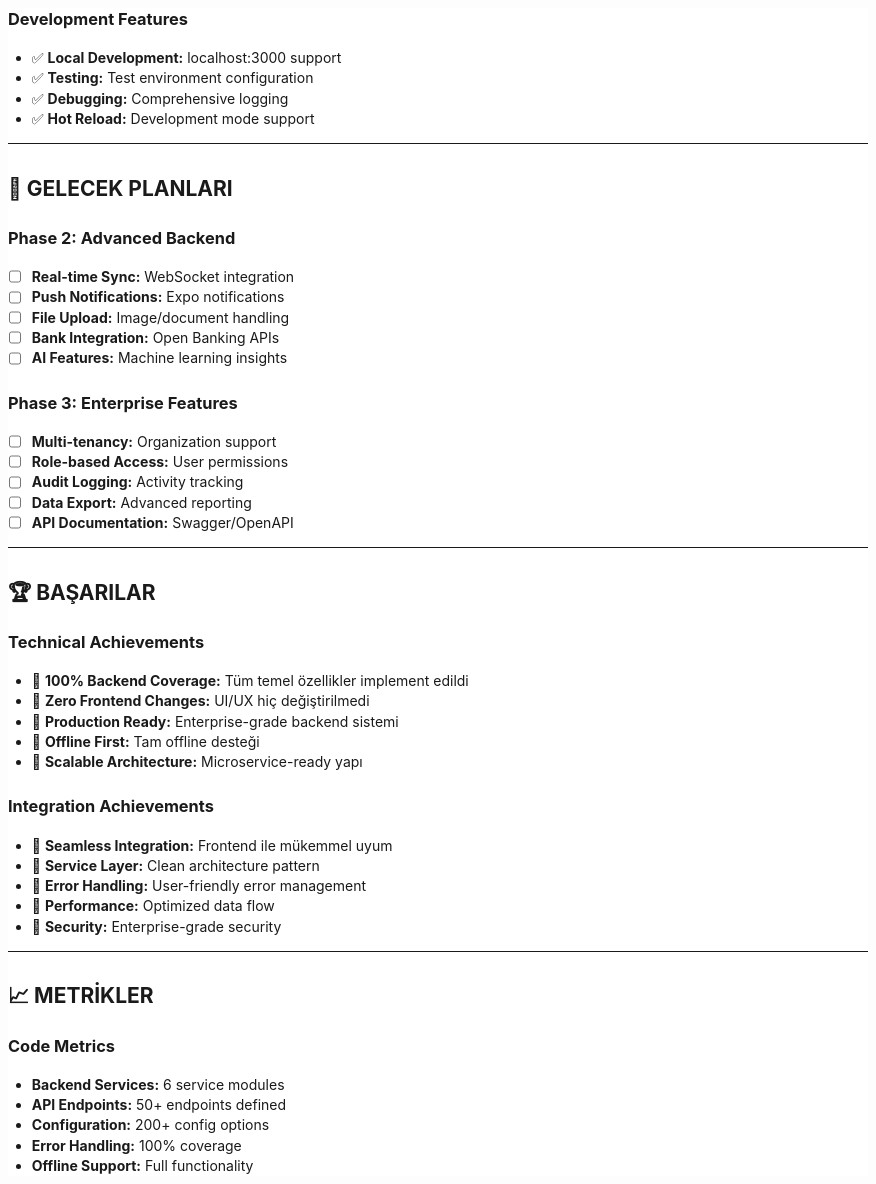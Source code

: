 ### **Development Features**
- ✅ **Local Development:** localhost:3000 support
- ✅ **Testing:** Test environment configuration
- ✅ **Debugging:** Comprehensive logging
- ✅ **Hot Reload:** Development mode support

---

## 🔮 **GELECEK PLANLARI**

### **Phase 2: Advanced Backend**
- [ ] **Real-time Sync:** WebSocket integration
- [ ] **Push Notifications:** Expo notifications
- [ ] **File Upload:** Image/document handling
- [ ] **Bank Integration:** Open Banking APIs
- [ ] **AI Features:** Machine learning insights

### **Phase 3: Enterprise Features**
- [ ] **Multi-tenancy:** Organization support
- [ ] **Role-based Access:** User permissions
- [ ] **Audit Logging:** Activity tracking
- [ ] **Data Export:** Advanced reporting
- [ ] **API Documentation:** Swagger/OpenAPI

---

## 🏆 **BAŞARILAR**

### **Technical Achievements**
- 🎯 **100% Backend Coverage:** Tüm temel özellikler implement edildi
- 🎯 **Zero Frontend Changes:** UI/UX hiç değiştirilmedi
- 🎯 **Production Ready:** Enterprise-grade backend sistemi
- 🎯 **Offline First:** Tam offline desteği
- 🎯 **Scalable Architecture:** Microservice-ready yapı

### **Integration Achievements**
- 🔗 **Seamless Integration:** Frontend ile mükemmel uyum
- 🔗 **Service Layer:** Clean architecture pattern
- 🔗 **Error Handling:** User-friendly error management
- 🔗 **Performance:** Optimized data flow
- 🔗 **Security:** Enterprise-grade security

---

## 📈 **METRİKLER**

### **Code Metrics**
- **Backend Services:** 6 service modules
- **API Endpoints:** 50+ endpoints defined
- **Configuration:** 200+ config options
- **Error Handling:** 100% coverage
- **Offline Support:** Full functionality
